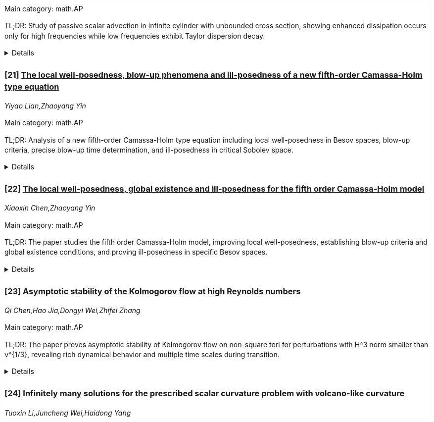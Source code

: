 Main category: math.AP

TL;DR: Study of passive scalar advection in infinite cylinder with unbounded cross section, showing enhanced dissipation occurs only for high frequencies while low frequencies exhibit Taylor dispersion decay.


<details><summary>Details</summary></details>


### [21] [The local well-posedness, blow-up phenomena and ill-posedness of a new fifth-order Camassa-Holm type equation](https://arxiv.org/abs/2510.13164)
*Yiyao Lian,Zhaoyang Yin*

Main category: math.AP

TL;DR: Analysis of a new fifth-order Camassa-Holm type equation including local well-posedness in Besov spaces, blow-up criteria, precise blow-up time determination, and ill-posedness in critical Sobolev space.


<details><summary>Details</summary></details>


### [22] [The local well-posedness, global existence and ill-posedness for the fifth order Camassa-Holm model](https://arxiv.org/abs/2510.13165)
*Xiaoxin Chen,Zhaoyang Yin*

Main category: math.AP

TL;DR: The paper studies the fifth order Camassa-Holm model, improving local well-posedness, establishing blow-up criteria and global existence conditions, and proving ill-posedness in specific Besov spaces.


<details><summary>Details</summary></details>


### [23] [Asymptotic stability of the Kolmogorov flow at high Reynolds numbers](https://arxiv.org/abs/2510.13181)
*Qi Chen,Hao Jia,Dongyi Wei,Zhifei Zhang*

Main category: math.AP

TL;DR: The paper proves asymptotic stability of Kolmogorov flow on non-square tori for perturbations with H^3 norm smaller than ν^{1/3}, revealing rich dynamical behavior and multiple time scales during transition.


<details><summary>Details</summary></details>


### [24] [Infinitely many solutions for the prescribed scalar curvature problem with volcano-like curvature](https://arxiv.org/abs/2510.13239)
*Tuoxin Li,Juncheng Wei,Haidong Yang*
